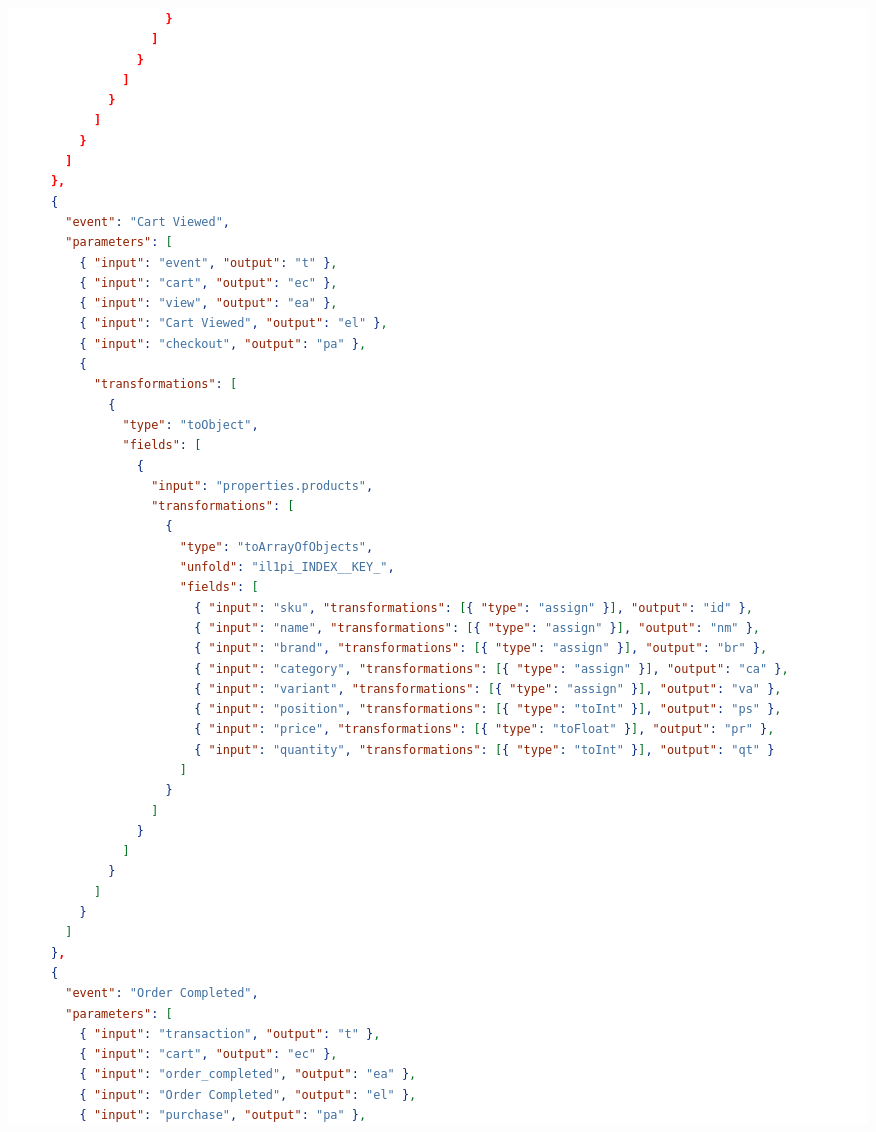 ```json
                      }
                    ]
                  }
                ]
              }
            ]
          }
        ]
      },
      {
        "event": "Cart Viewed",
        "parameters": [
          { "input": "event", "output": "t" },
          { "input": "cart", "output": "ec" },
          { "input": "view", "output": "ea" },
          { "input": "Cart Viewed", "output": "el" },
          { "input": "checkout", "output": "pa" },
          {
            "transformations": [
              {
                "type": "toObject",
                "fields": [
                  {
                    "input": "properties.products",
                    "transformations": [
                      {
                        "type": "toArrayOfObjects",
                        "unfold": "il1pi_INDEX__KEY_",
                        "fields": [
                          { "input": "sku", "transformations": [{ "type": "assign" }], "output": "id" },
                          { "input": "name", "transformations": [{ "type": "assign" }], "output": "nm" },
                          { "input": "brand", "transformations": [{ "type": "assign" }], "output": "br" },
                          { "input": "category", "transformations": [{ "type": "assign" }], "output": "ca" },
                          { "input": "variant", "transformations": [{ "type": "assign" }], "output": "va" },
                          { "input": "position", "transformations": [{ "type": "toInt" }], "output": "ps" },
                          { "input": "price", "transformations": [{ "type": "toFloat" }], "output": "pr" },
                          { "input": "quantity", "transformations": [{ "type": "toInt" }], "output": "qt" }
                        ]
                      }
                    ]
                  }
                ]
              }
            ]
          }
        ]
      },
      {
        "event": "Order Completed",
        "parameters": [
          { "input": "transaction", "output": "t" },
          { "input": "cart", "output": "ec" },
          { "input": "order_completed", "output": "ea" },
          { "input": "Order Completed", "output": "el" },
          { "input": "purchase", "output": "pa" },
```